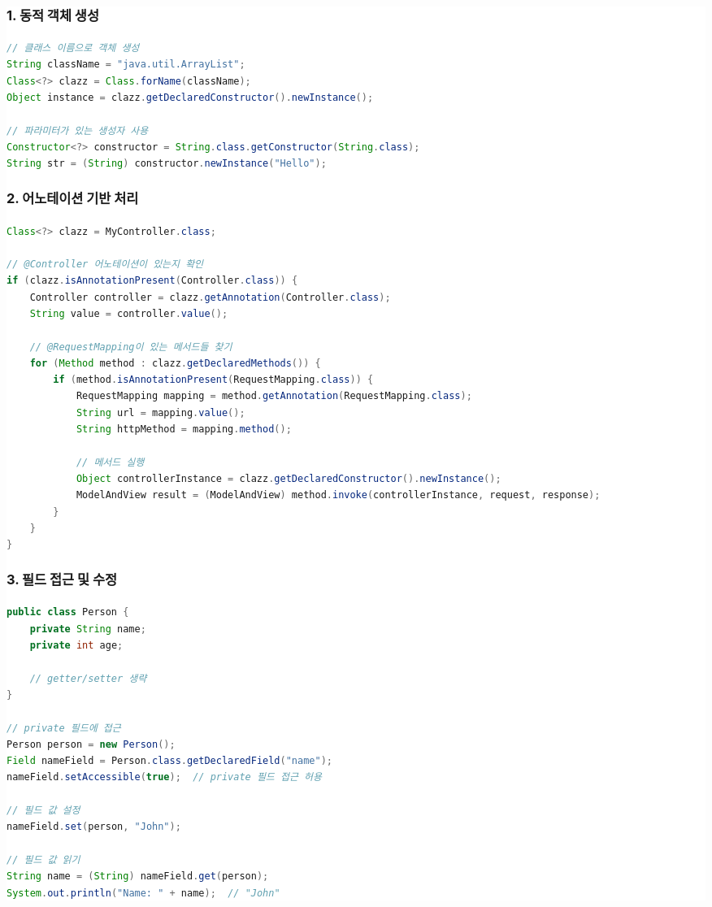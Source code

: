 ### 1. 동적 객체 생성
```java
// 클래스 이름으로 객체 생성
String className = "java.util.ArrayList";
Class<?> clazz = Class.forName(className);
Object instance = clazz.getDeclaredConstructor().newInstance();

// 파라미터가 있는 생성자 사용
Constructor<?> constructor = String.class.getConstructor(String.class);
String str = (String) constructor.newInstance("Hello");
```

### 2. 어노테이션 기반 처리
```java
Class<?> clazz = MyController.class;

// @Controller 어노테이션이 있는지 확인
if (clazz.isAnnotationPresent(Controller.class)) {
    Controller controller = clazz.getAnnotation(Controller.class);
    String value = controller.value();
    
    // @RequestMapping이 있는 메서드들 찾기
    for (Method method : clazz.getDeclaredMethods()) {
        if (method.isAnnotationPresent(RequestMapping.class)) {
            RequestMapping mapping = method.getAnnotation(RequestMapping.class);
            String url = mapping.value();
            String httpMethod = mapping.method();
            
            // 메서드 실행
            Object controllerInstance = clazz.getDeclaredConstructor().newInstance();
            ModelAndView result = (ModelAndView) method.invoke(controllerInstance, request, response);
        }
    }
}
```

### 3. 필드 접근 및 수정
```java
public class Person {
    private String name;
    private int age;
    
    // getter/setter 생략
}

// private 필드에 접근
Person person = new Person();
Field nameField = Person.class.getDeclaredField("name");
nameField.setAccessible(true);  // private 필드 접근 허용

// 필드 값 설정
nameField.set(person, "John");

// 필드 값 읽기
String name = (String) nameField.get(person);
System.out.println("Name: " + name);  // "John"
```
